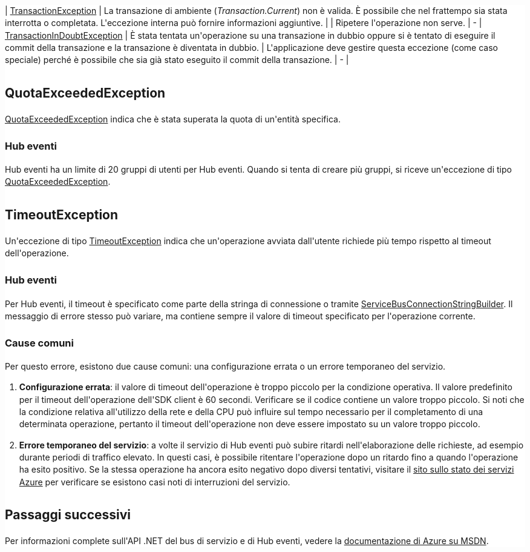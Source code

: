 | [TransactionException](https://msdn.microsoft.com/library/system.transactions.transactionexception.aspx) | La transazione di ambiente (*Transaction.Current*) non è valida. È possibile che nel frattempo sia stata interrotta o completata. L'eccezione interna può fornire informazioni aggiuntive. | | Ripetere l'operazione non serve. | - | [TransactionInDoubtException](https://msdn.microsoft.com/library/system.transactions.transactionindoubtexception.aspx) | È stata tentata un'operazione su una transazione in dubbio oppure si è tentato di eseguire il commit della transazione e la transazione è diventata in dubbio. | L'applicazione deve gestire questa eccezione (come caso speciale) perché è possibile che sia già stato eseguito il commit della transazione. | - |

## QuotaExceededException

[QuotaExceededException](https://msdn.microsoft.com/library/azure/microsoft.servicebus.messaging.quotaexceededexception.aspx) indica che è stata superata la quota di un'entità specifica.

### Hub eventi

Hub eventi ha un limite di 20 gruppi di utenti per Hub eventi. Quando si tenta di creare più gruppi, si riceve un'eccezione di tipo [QuotaExceededException](https://msdn.microsoft.com/library/azure/microsoft.servicebus.messaging.quotaexceededexception.aspx).

## TimeoutException 

Un'eccezione di tipo [TimeoutException](https://msdn.microsoft.com/library/system.timeoutexception.aspx) indica che un'operazione avviata dall'utente richiede più tempo rispetto al timeout dell'operazione.

### Hub eventi

Per Hub eventi, il timeout è specificato come parte della stringa di connessione o tramite [ServiceBusConnectionStringBuilder](https://msdn.microsoft.com/library/azure/microsoft.servicebus.servicebusconnectionstringbuilder.aspx). Il messaggio di errore stesso può variare, ma contiene sempre il valore di timeout specificato per l'operazione corrente.

### Cause comuni

Per questo errore, esistono due cause comuni: una configurazione errata o un errore temporaneo del servizio.

1. **Configurazione errata**: il valore di timeout dell'operazione è troppo piccolo per la condizione operativa. Il valore predefinito per il timeout dell'operazione dell'SDK client è 60 secondi. Verificare se il codice contiene un valore troppo piccolo. Si noti che la condizione relativa all'utilizzo della rete e della CPU può influire sul tempo necessario per il completamento di una determinata operazione, pertanto il timeout dell'operazione non deve essere impostato su un valore troppo piccolo.

2. **Errore temporaneo del servizio**: a volte il servizio di Hub eventi può subire ritardi nell'elaborazione delle richieste, ad esempio durante periodi di traffico elevato. In questi casi, è possibile ritentare l'operazione dopo un ritardo fino a quando l'operazione ha esito positivo. Se la stessa operazione ha ancora esito negativo dopo diversi tentativi, visitare il [sito sullo stato dei servizi Azure](https://azure.microsoft.com/status/) per verificare se esistono casi noti di interruzioni del servizio.

## Passaggi successivi

Per informazioni complete sull'API .NET del bus di servizio e di Hub eventi, vedere la [documentazione di Azure su MSDN](https://msdn.microsoft.com/library/azure/mt419900.aspx).

